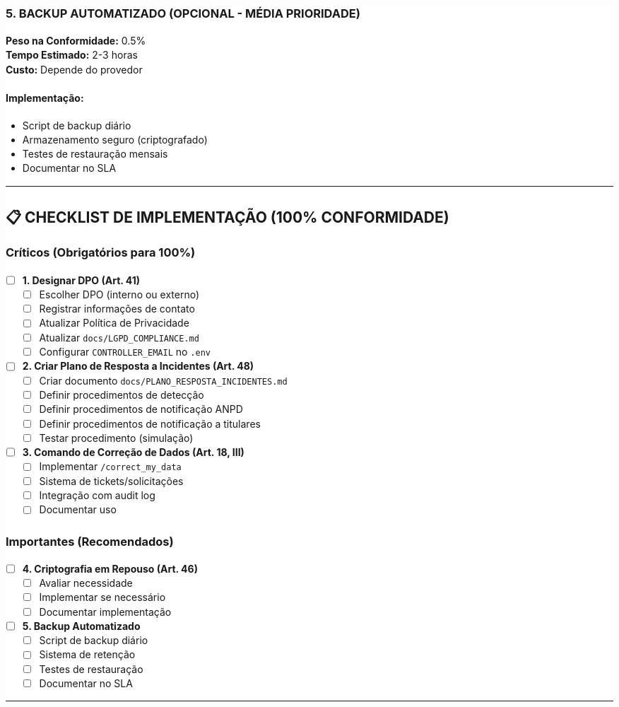 ### 5. BACKUP AUTOMATIZADO (OPCIONAL - MÉDIA PRIORIDADE)
**Peso na Conformidade:** 0.5%  
**Tempo Estimado:** 2-3 horas  
**Custo:** Depende do provedor

#### Implementação:
- Script de backup diário
- Armazenamento seguro (criptografado)
- Testes de restauração mensais
- Documentar no SLA

---

## 📋 CHECKLIST DE IMPLEMENTAÇÃO (100% CONFORMIDADE)

### Críticos (Obrigatórios para 100%)

- [ ] **1. Designar DPO (Art. 41)**
  - [ ] Escolher DPO (interno ou externo)
  - [ ] Registrar informações de contato
  - [ ] Atualizar Política de Privacidade
  - [ ] Atualizar `docs/LGPD_COMPLIANCE.md`
  - [ ] Configurar `CONTROLLER_EMAIL` no `.env`

- [ ] **2. Criar Plano de Resposta a Incidentes (Art. 48)**
  - [ ] Criar documento `docs/PLANO_RESPOSTA_INCIDENTES.md`
  - [ ] Definir procedimentos de detecção
  - [ ] Definir procedimentos de notificação ANPD
  - [ ] Definir procedimentos de notificação a titulares
  - [ ] Testar procedimento (simulação)

- [ ] **3. Comando de Correção de Dados (Art. 18, III)**
  - [ ] Implementar `/correct_my_data`
  - [ ] Sistema de tickets/solicitações
  - [ ] Integração com audit log
  - [ ] Documentar uso

### Importantes (Recomendados)

- [ ] **4. Criptografia em Repouso (Art. 46)**
  - [ ] Avaliar necessidade
  - [ ] Implementar se necessário
  - [ ] Documentar implementação

- [ ] **5. Backup Automatizado**
  - [ ] Script de backup diário
  - [ ] Sistema de retenção
  - [ ] Testes de restauração
  - [ ] Documentar no SLA

---
